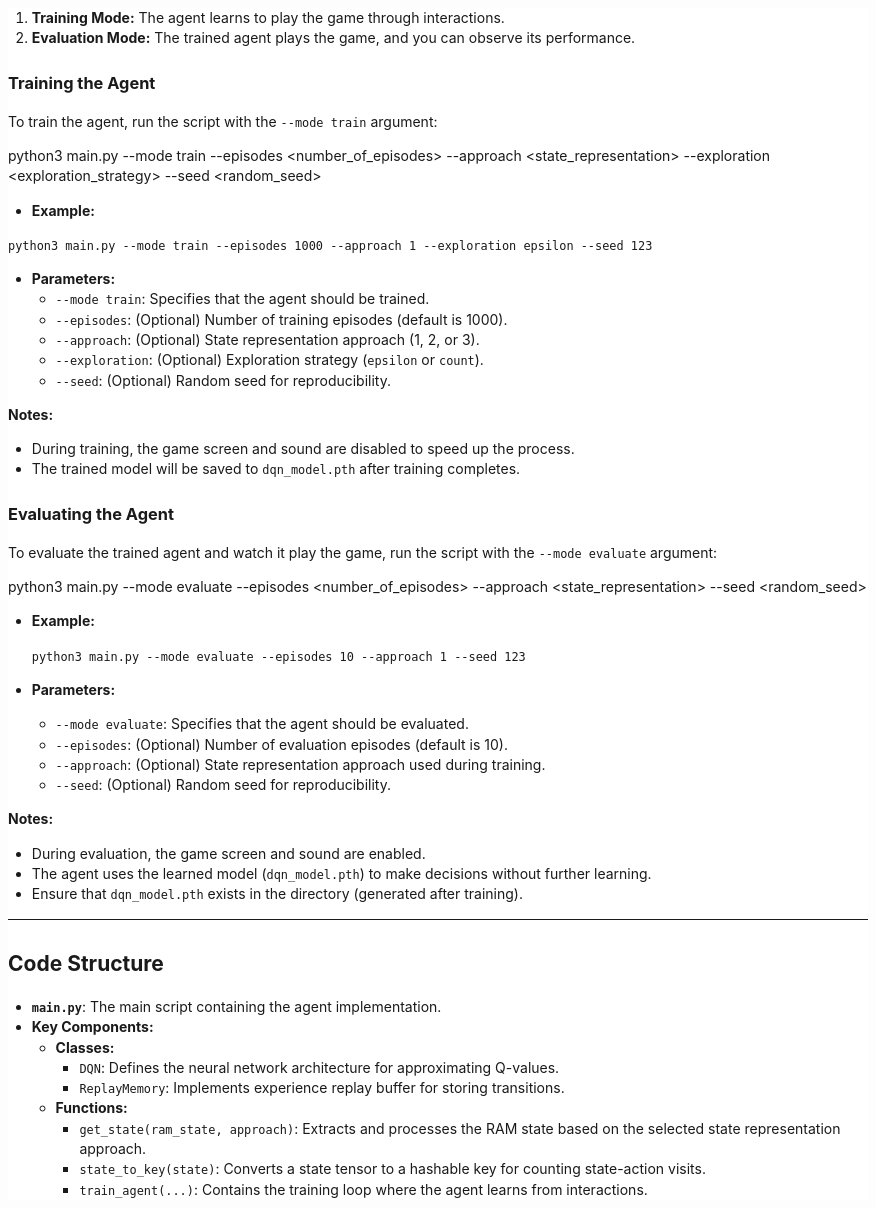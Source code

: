 1. **Training Mode:** The agent learns to play the game through interactions.
2. **Evaluation Mode:** The trained agent plays the game, and you can observe its performance.

### **Training the Agent**

To train the agent, run the script with the `--mode train` argument:

python3 main.py --mode train --episodes <number_of_episodes> --approach <state_representation> --exploration <exploration_strategy> --seed <random_seed>

- **Example:**

```python3 main.py --mode train --episodes 1000 --approach 1 --exploration epsilon --seed 123```

- **Parameters:**
  - `--mode train`: Specifies that the agent should be trained.
  - `--episodes`: (Optional) Number of training episodes (default is 1000).
  - `--approach`: (Optional) State representation approach (1, 2, or 3).
  - `--exploration`: (Optional) Exploration strategy (`epsilon` or `count`).
  - `--seed`: (Optional) Random seed for reproducibility.

**Notes:**

- During training, the game screen and sound are disabled to speed up the process.
- The trained model will be saved to `dqn_model.pth` after training completes.

### **Evaluating the Agent**

To evaluate the trained agent and watch it play the game, run the script with the `--mode evaluate` argument:

python3 main.py --mode evaluate --episodes <number_of_episodes> --approach <state_representation> --seed <random_seed>

- **Example:**

  ```python3 main.py --mode evaluate --episodes 10 --approach 1 --seed 123```

- **Parameters:**
  - `--mode evaluate`: Specifies that the agent should be evaluated.
  - `--episodes`: (Optional) Number of evaluation episodes (default is 10).
  - `--approach`: (Optional) State representation approach used during training.
  - `--seed`: (Optional) Random seed for reproducibility.

**Notes:**

- During evaluation, the game screen and sound are enabled.
- The agent uses the learned model (`dqn_model.pth`) to make decisions without further learning.
- Ensure that `dqn_model.pth` exists in the directory (generated after training).

---

## **Code Structure**

- **`main.py`**: The main script containing the agent implementation.
- **Key Components:**
  - **Classes:**
    - `DQN`: Defines the neural network architecture for approximating Q-values.
    - `ReplayMemory`: Implements experience replay buffer for storing transitions.
  - **Functions:**
    - `get_state(ram_state, approach)`: Extracts and processes the RAM state based on the selected state representation approach.
    - `state_to_key(state)`: Converts a state tensor to a hashable key for counting state-action visits.
    - `train_agent(...)`: Contains the training loop where the agent learns from interactions.
```